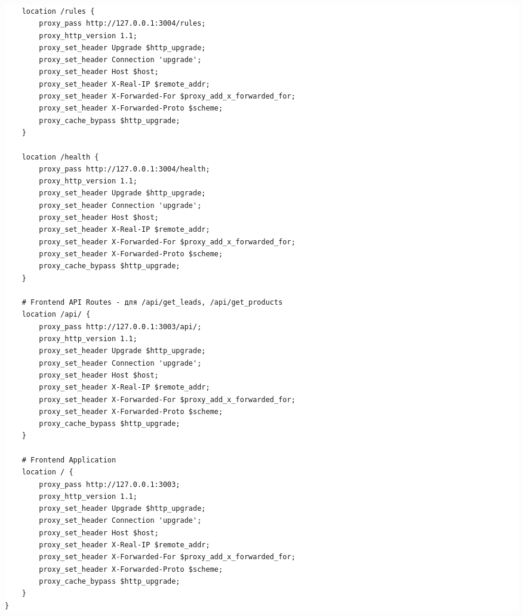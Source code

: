 ```nginx
    location /rules {
        proxy_pass http://127.0.0.1:3004/rules;
        proxy_http_version 1.1;
        proxy_set_header Upgrade $http_upgrade;
        proxy_set_header Connection 'upgrade';
        proxy_set_header Host $host;
        proxy_set_header X-Real-IP $remote_addr;
        proxy_set_header X-Forwarded-For $proxy_add_x_forwarded_for;
        proxy_set_header X-Forwarded-Proto $scheme;
        proxy_cache_bypass $http_upgrade;
    }

    location /health {
        proxy_pass http://127.0.0.1:3004/health;
        proxy_http_version 1.1;
        proxy_set_header Upgrade $http_upgrade;
        proxy_set_header Connection 'upgrade';
        proxy_set_header Host $host;
        proxy_set_header X-Real-IP $remote_addr;
        proxy_set_header X-Forwarded-For $proxy_add_x_forwarded_for;
        proxy_set_header X-Forwarded-Proto $scheme;
        proxy_cache_bypass $http_upgrade;
    }

    # Frontend API Routes - для /api/get_leads, /api/get_products
    location /api/ {
        proxy_pass http://127.0.0.1:3003/api/;
        proxy_http_version 1.1;
        proxy_set_header Upgrade $http_upgrade;
        proxy_set_header Connection 'upgrade';
        proxy_set_header Host $host;
        proxy_set_header X-Real-IP $remote_addr;
        proxy_set_header X-Forwarded-For $proxy_add_x_forwarded_for;
        proxy_set_header X-Forwarded-Proto $scheme;
        proxy_cache_bypass $http_upgrade;
    }

    # Frontend Application
    location / {
        proxy_pass http://127.0.0.1:3003;
        proxy_http_version 1.1;
        proxy_set_header Upgrade $http_upgrade;
        proxy_set_header Connection 'upgrade';
        proxy_set_header Host $host;
        proxy_set_header X-Real-IP $remote_addr;
        proxy_set_header X-Forwarded-For $proxy_add_x_forwarded_for;
        proxy_set_header X-Forwarded-Proto $scheme;
        proxy_cache_bypass $http_upgrade;
    }
}
```
